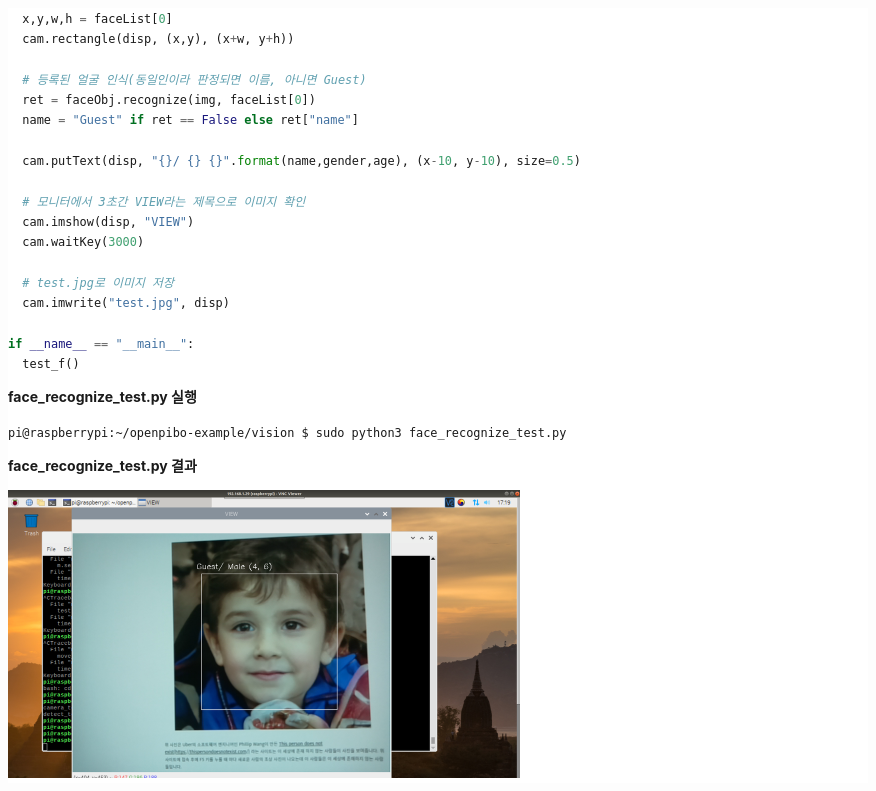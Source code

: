 ```python
  x,y,w,h = faceList[0]  
  cam.rectangle(disp, (x,y), (x+w, y+h))

  # 등록된 얼굴 인식(동일인이라 판정되면 이름, 아니면 Guest)
  ret = faceObj.recognize(img, faceList[0])
  name = "Guest" if ret == False else ret["name"]

  cam.putText(disp, "{}/ {} {}".format(name,gender,age), (x-10, y-10), size=0.5)

  # 모니터에서 3초간 VIEW라는 제목으로 이미지 확인
  cam.imshow(disp, "VIEW")
  cam.waitKey(3000)

  # test.jpg로 이미지 저장
  cam.imwrite("test.jpg", disp)

if __name__ == "__main__":
  test_f()
```

**face_recognize_test.py 실행**

```shell
pi@raspberrypi:~/openpibo-example/vision $ sudo python3 face_recognize_test.py 
```

**face_recognize_test.py 결과**

<img src="images/Vision_face_reog.png" alt="Vision_face_reog" style="zoom: 50%;" />

